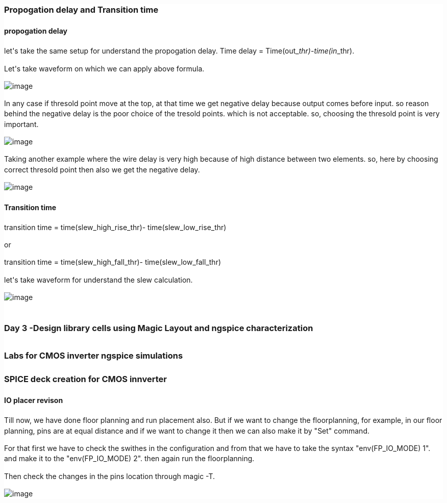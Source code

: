 
### Propogation delay and Transition time
#### propogation delay
let's take the same setup for understand the propogation delay.
Time delay = Time(out_*_thr)-time(in_*_thr).

Let's take waveform on which we can apply above formula.
	
<img width="362" alt="image" src="https://user-images.githubusercontent.com/123488595/215054264-65f24a74-d1eb-42f3-a1ba-ed3b13e79781.png">

In any case if thresold point move at the top, at that time we get negative delay because output comes before input. so reason behind the negative delay is the poor choice of the tresold points. which is not acceptable. so, choosing the thresold point is very important.
	
<img width="365" alt="image" src="https://user-images.githubusercontent.com/123488595/215054514-f6de9845-2a66-422b-b7e8-7fff32e47cb8.png">

Taking another example where the wire delay is very high because of high distance between two elements. so, here by choosing correct thresold point then also we get the negative delay.

<img width="366" alt="image" src="https://user-images.githubusercontent.com/123488595/215055564-4dfad413-5dcf-47b0-89ca-bfa81a55163f.png">

#### Transition time
transition time = time(slew_high_rise_thr)- time(slew_low_rise_thr)

or

transition time = time(slew_high_fall_thr)- time(slew_low_fall_thr)

let's take waveform for understand the slew calculation.
	
<img width="378" alt="image" src="https://user-images.githubusercontent.com/123488595/215056482-d42a9a99-69e6-44cc-b34c-f7934e03f95c.png">

	
# <h3 id="header-3">Day 3 -Design library cells using Magic Layout and ngspice characterization</h3>	 
## <h3 id="header-3_1"> Labs for CMOS inverter ngspice simulations</h3>
### SPICE deck creation for CMOS innverter
#### IO placer revison
Till now, we have done floor planning and run placement also. But if we want to change the floorplanning, for example, in our floor planning, pins are at equal distance and if we want to change it then we can also make it by "Set" command.

For that first we have to check the swithes in the configuration and from that we have to take the syntax "env(FP_IO_MODE) 1". and make it to the "env(FP_IO_MODE) 2". then again run the floorplanning.
	
Then check the changes in the pins location through magic -T. 
	
<img width="410" alt="image" src="https://user-images.githubusercontent.com/123488595/215105996-bea3fa72-0f26-4510-b646-e81b9fa5c235.png">
